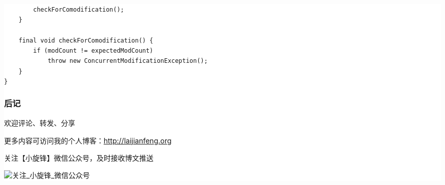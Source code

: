 ```
        checkForComodification();
    }

    final void checkForComodification() {
        if (modCount != expectedModCount)
            throw new ConcurrentModificationException();
    }
}
```

### 后记

欢迎评论、转发、分享

更多内容可访问我的个人博客：http://laijianfeng.org

关注【小旋锋】微信公众号，及时接收博文推送



![关注_小旋锋_微信公众号](http://image.laijianfeng.org/20180913_001328.png)

